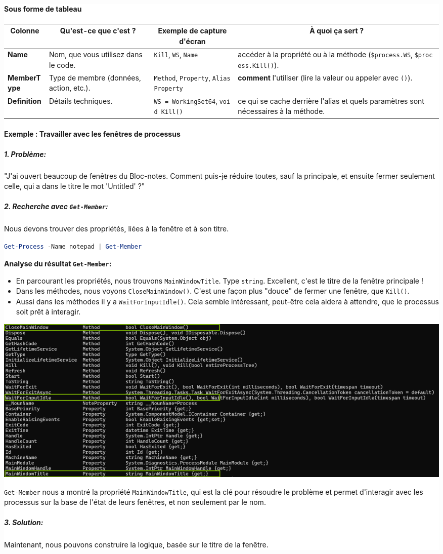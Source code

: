 #### Sous forme de tableau

| Colonne      | Qu'est-ce que c'est ?                             | Exemple de capture d'écran                  | À quoi ça sert ?                                                                   |
|--------------|--------------------------------------|--------------------------------------------|-----------------------------------------------------------------------------------------|
| **Name**     | Nom, que vous utilisez dans le code.  | `Kill`, `WS`, `Name`                       | accéder à la propriété ou à la méthode (`$process.WS`, `$process.Kill()`).    |
| **MemberType**| Type de membre (données, action, etc.). | `Method`, `Property`, `AliasProperty`      | **comment** l'utiliser (lire la valeur ou appeler avec `()`).              |
| **Definition** | Détails techniques.                  | `WS = WorkingSet64`, `void Kill()`           | ce qui se cache derrière l'alias et quels paramètres sont nécessaires à la méthode.                |



#### Exemple : Travailler avec les fenêtres de processus

##### 1. Problème:
"J'ai ouvert beaucoup de fenêtres du Bloc-notes. Comment puis-je réduire toutes, sauf la principale, et ensuite fermer seulement celle, qui a dans le titre le mot 'Untitled' ?"

##### 2. Recherche avec `Get-Member`:
Nous devons trouver des propriétés, liées à la fenêtre et à son titre.

```powershell
Get-Process -Name notepad | Get-Member
```
**Analyse du résultat `Get-Member`:**
*   En parcourant les propriétés, nous trouvons `MainWindowTitle`. Type `string`. Excellent, c'est le titre de la fenêtre principale !
*   Dans les méthodes, nous voyons `CloseMainWindow()`. C'est une façon plus "douce" de fermer une fenêtre, que `Kill()`.
*   Aussi dans les méthodes il y a `WaitForInputIdle()`. Cela semble intéressant, peut-être cela aidera à attendre, que le processus soit prêt à interagir.

![7](assets/02/7.png)

`Get-Member` nous a montré la propriété `MainWindowTitle`, qui est la clé pour résoudre le problème et permet d'interagir avec les processus sur la base de l'état de leurs fenêtres, et non seulement par le nom.

##### 3. Solution:
Maintenant, nous pouvons construire la logique, basée sur le titre de la fenêtre.
